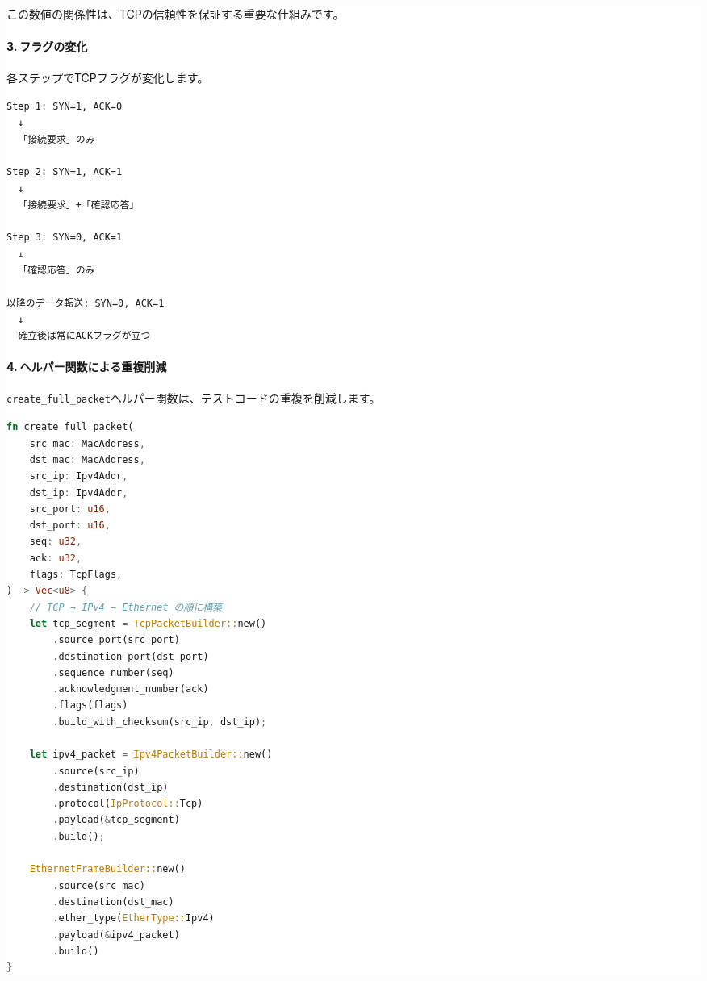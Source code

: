 この数値の関係性は、TCPの信頼性を保証する重要な仕組みです。

#### 3. フラグの変化

各ステップでTCPフラグが変化します。

```text
Step 1: SYN=1, ACK=0
  ↓
  「接続要求」のみ

Step 2: SYN=1, ACK=1
  ↓
  「接続要求」+「確認応答」

Step 3: SYN=0, ACK=1
  ↓
  「確認応答」のみ

以降のデータ転送: SYN=0, ACK=1
  ↓
  確立後は常にACKフラグが立つ
```

#### 4. ヘルパー関数による重複削減

`create_full_packet`ヘルパー関数は、テストコードの重複を削減します。

```rust
fn create_full_packet(
    src_mac: MacAddress,
    dst_mac: MacAddress,
    src_ip: Ipv4Addr,
    dst_ip: Ipv4Addr,
    src_port: u16,
    dst_port: u16,
    seq: u32,
    ack: u32,
    flags: TcpFlags,
) -> Vec<u8> {
    // TCP → IPv4 → Ethernet の順に構築
    let tcp_segment = TcpPacketBuilder::new()
        .source_port(src_port)
        .destination_port(dst_port)
        .sequence_number(seq)
        .acknowledgment_number(ack)
        .flags(flags)
        .build_with_checksum(src_ip, dst_ip);

    let ipv4_packet = Ipv4PacketBuilder::new()
        .source(src_ip)
        .destination(dst_ip)
        .protocol(IpProtocol::Tcp)
        .payload(&tcp_segment)
        .build();

    EthernetFrameBuilder::new()
        .source(src_mac)
        .destination(dst_mac)
        .ether_type(EtherType::Ipv4)
        .payload(&ipv4_packet)
        .build()
}
```
